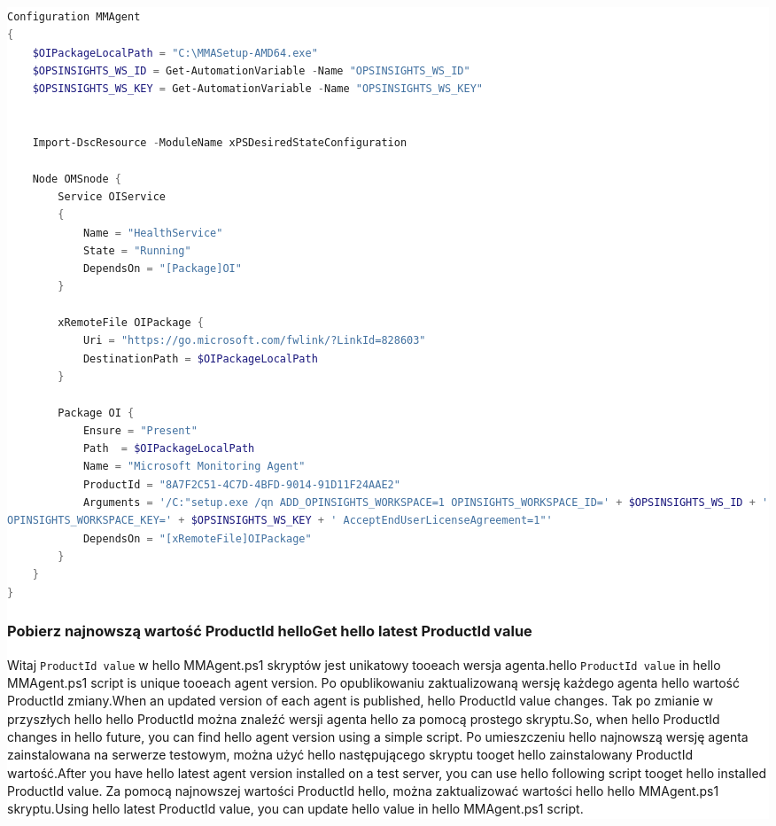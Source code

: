 ```PowerShell
Configuration MMAgent
{
    $OIPackageLocalPath = "C:\MMASetup-AMD64.exe"
    $OPSINSIGHTS_WS_ID = Get-AutomationVariable -Name "OPSINSIGHTS_WS_ID"
    $OPSINSIGHTS_WS_KEY = Get-AutomationVariable -Name "OPSINSIGHTS_WS_KEY"


    Import-DscResource -ModuleName xPSDesiredStateConfiguration

    Node OMSnode {
        Service OIService
        {
            Name = "HealthService"
            State = "Running"
            DependsOn = "[Package]OI"
        }

        xRemoteFile OIPackage {
            Uri = "https://go.microsoft.com/fwlink/?LinkId=828603"
            DestinationPath = $OIPackageLocalPath
        }

        Package OI {
            Ensure = "Present"
            Path  = $OIPackageLocalPath
            Name = "Microsoft Monitoring Agent"
            ProductId = "8A7F2C51-4C7D-4BFD-9014-91D11F24AAE2"
            Arguments = '/C:"setup.exe /qn ADD_OPINSIGHTS_WORKSPACE=1 OPINSIGHTS_WORKSPACE_ID=' + $OPSINSIGHTS_WS_ID + ' OPINSIGHTS_WORKSPACE_KEY=' + $OPSINSIGHTS_WS_KEY + ' AcceptEndUserLicenseAgreement=1"'
            DependsOn = "[xRemoteFile]OIPackage"
        }
    }
}


```

### <a name="get-hello-latest-productid-value"></a><span data-ttu-id="77c1d-243">Pobierz najnowszą wartość ProductId hello</span><span class="sxs-lookup"><span data-stu-id="77c1d-243">Get hello latest ProductId value</span></span>

<span data-ttu-id="77c1d-244">Witaj `ProductId value` w hello MMAgent.ps1 skryptów jest unikatowy tooeach wersja agenta.</span><span class="sxs-lookup"><span data-stu-id="77c1d-244">hello `ProductId value` in hello MMAgent.ps1 script is unique tooeach agent version.</span></span> <span data-ttu-id="77c1d-245">Po opublikowaniu zaktualizowaną wersję każdego agenta hello wartość ProductId zmiany.</span><span class="sxs-lookup"><span data-stu-id="77c1d-245">When an updated version of each agent is published, hello ProductId value changes.</span></span> <span data-ttu-id="77c1d-246">Tak po zmianie w przyszłych hello hello ProductId można znaleźć wersji agenta hello za pomocą prostego skryptu.</span><span class="sxs-lookup"><span data-stu-id="77c1d-246">So, when hello ProductId changes in hello future, you can find hello agent version using a simple script.</span></span> <span data-ttu-id="77c1d-247">Po umieszczeniu hello najnowszą wersję agenta zainstalowana na serwerze testowym, można użyć hello następującego skryptu tooget hello zainstalowany ProductId wartość.</span><span class="sxs-lookup"><span data-stu-id="77c1d-247">After you have hello latest agent version installed on a test server, you can use hello following script tooget hello installed ProductId value.</span></span> <span data-ttu-id="77c1d-248">Za pomocą najnowszej wartości ProductId hello, można zaktualizować wartości hello hello MMAgent.ps1 skryptu.</span><span class="sxs-lookup"><span data-stu-id="77c1d-248">Using hello latest ProductId value, you can update hello value in hello MMAgent.ps1 script.</span></span>
